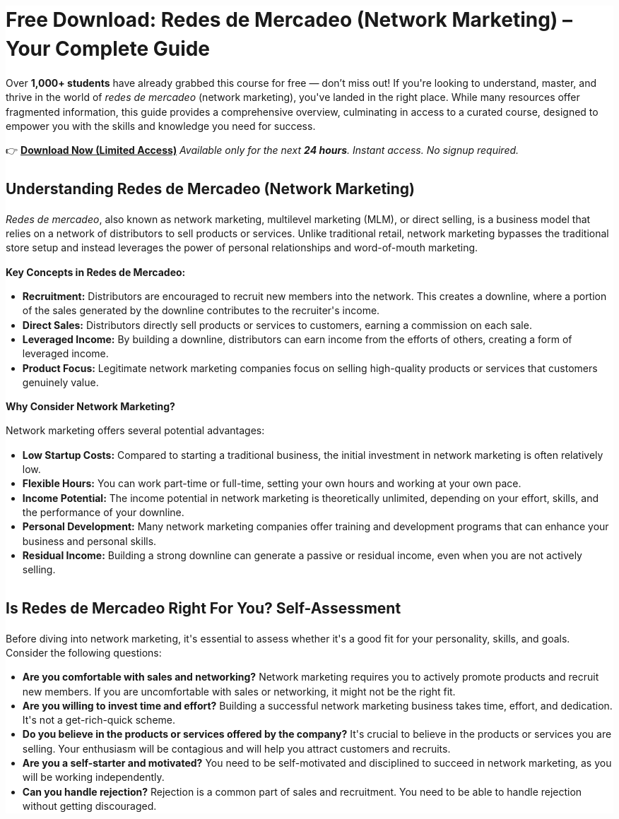 # Free Download: Redes de Mercadeo (Network Marketing) – Your Complete Guide

Over **1,000+ students** have already grabbed this course for free — don’t miss out! If you're looking to understand, master, and thrive in the world of *redes de mercadeo* (network marketing), you've landed in the right place. While many resources offer fragmented information, this guide provides a comprehensive overview, culminating in access to a curated course, designed to empower you with the skills and knowledge you need for success.

👉 **[Download Now (Limited Access)](https://udemywork.com/redes-de-mercadeo)**
_Available only for the next **24 hours**. Instant access. No signup required._

## Understanding Redes de Mercadeo (Network Marketing)

*Redes de mercadeo*, also known as network marketing, multilevel marketing (MLM), or direct selling, is a business model that relies on a network of distributors to sell products or services. Unlike traditional retail, network marketing bypasses the traditional store setup and instead leverages the power of personal relationships and word-of-mouth marketing.

**Key Concepts in Redes de Mercadeo:**

*   **Recruitment:** Distributors are encouraged to recruit new members into the network. This creates a downline, where a portion of the sales generated by the downline contributes to the recruiter's income.
*   **Direct Sales:** Distributors directly sell products or services to customers, earning a commission on each sale.
*   **Leveraged Income:** By building a downline, distributors can earn income from the efforts of others, creating a form of leveraged income.
*   **Product Focus:** Legitimate network marketing companies focus on selling high-quality products or services that customers genuinely value.

**Why Consider Network Marketing?**

Network marketing offers several potential advantages:

*   **Low Startup Costs:** Compared to starting a traditional business, the initial investment in network marketing is often relatively low.
*   **Flexible Hours:** You can work part-time or full-time, setting your own hours and working at your own pace.
*   **Income Potential:** The income potential in network marketing is theoretically unlimited, depending on your effort, skills, and the performance of your downline.
*   **Personal Development:** Many network marketing companies offer training and development programs that can enhance your business and personal skills.
*   **Residual Income:** Building a strong downline can generate a passive or residual income, even when you are not actively selling.

## Is Redes de Mercadeo Right For You? Self-Assessment

Before diving into network marketing, it's essential to assess whether it's a good fit for your personality, skills, and goals. Consider the following questions:

*   **Are you comfortable with sales and networking?** Network marketing requires you to actively promote products and recruit new members. If you are uncomfortable with sales or networking, it might not be the right fit.
*   **Are you willing to invest time and effort?** Building a successful network marketing business takes time, effort, and dedication. It's not a get-rich-quick scheme.
*   **Do you believe in the products or services offered by the company?** It's crucial to believe in the products or services you are selling. Your enthusiasm will be contagious and will help you attract customers and recruits.
*   **Are you a self-starter and motivated?** You need to be self-motivated and disciplined to succeed in network marketing, as you will be working independently.
*   **Can you handle rejection?** Rejection is a common part of sales and recruitment. You need to be able to handle rejection without getting discouraged.
